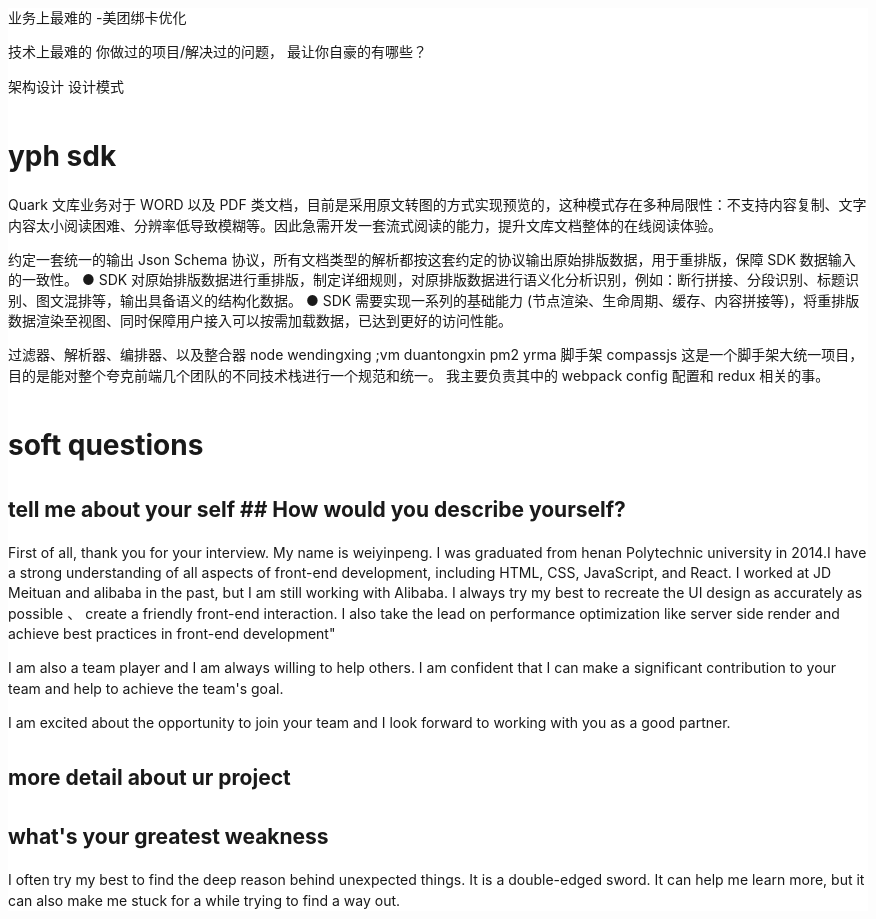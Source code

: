 业务上最难的 -美团绑卡优化

技术上最难的
你做过的项目/解决过的问题， 最让你自豪的有哪些？

架构设计
设计模式

# yph sdk

Quark 文库业务对于 WORD 以及 PDF 类文档，目前是采用原文转图的方式实现预览的，这种模式存在多种局限性：不支持内容复制、文字内容太小阅读困难、分辨率低导致模糊等。因此急需开发一套流式阅读的能力，提升文库文档整体的在线阅读体验。

约定一套统一的输出 Json Schema 协议，所有文档类型的解析都按这套约定的协议输出原始排版数据，用于重排版，保障 SDK 数据输入的一致性。
●
SDK 对原始排版数据进行重排版，制定详细规则，对原排版数据进行语义化分析识别，例如：断行拼接、分段识别、标题识别、图文混排等，输出具备语义的结构化数据。
●
SDK 需要实现一系列的基础能力 (节点渲染、生命周期、缓存、内容拼接等)，将重排版数据渲染至视图、同时保障用户接入可以按需加载数据，已达到更好的访问性能。

过滤器、解析器、编排器、以及整合器
node wendingxing ;vm duantongxin pm2 yrma
脚手架 compassjs
这是一个脚手架大统一项目，目的是能对整个夸克前端几个团队的不同技术栈进行一个规范和统一。
我主要负责其中的 webpack config 配置和 redux 相关的事。

# soft questions

## tell me about your self ## How would you describe yourself?

First of all, thank you for your interview. My name is weiyinpeng. I was graduated from henan Polytechnic university in 2014.I have a strong understanding of all aspects of front-end development, including HTML, CSS, JavaScript, and React.
I worked at JD Meituan and alibaba in the past, but I am still working with Alibaba.
I always try my best to recreate the UI design as accurately as possible 、 create a friendly front-end interaction. I also take the lead on performance optimization like server side render and achieve best practices in front-end development"

I am also a team player and I am always willing to help others. I am confident that I can make a significant contribution to your team and help to achieve the team's goal.

I am excited about the opportunity to join your team and I look forward to working with you as a good partner.

## more detail about ur project

## what's your greatest weakness

I often try my best to find the deep reason behind unexpected things. It is a double-edged sword. It can help me learn more, but it can also make me stuck for a while trying to find a way out.
